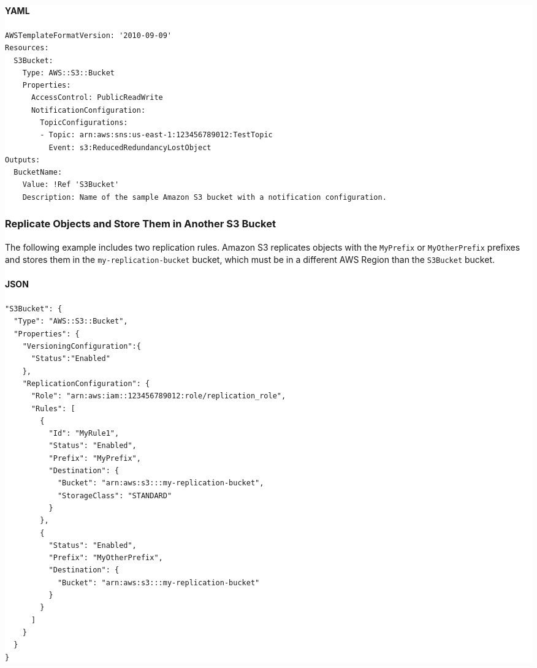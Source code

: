 #### YAML<a name="aws-resource-s3-bucket-example5.yaml"></a>

```
AWSTemplateFormatVersion: '2010-09-09'
Resources:
  S3Bucket:
    Type: AWS::S3::Bucket
    Properties:
      AccessControl: PublicReadWrite
      NotificationConfiguration:
        TopicConfigurations:
        - Topic: arn:aws:sns:us-east-1:123456789012:TestTopic
          Event: s3:ReducedRedundancyLostObject
Outputs:
  BucketName:
    Value: !Ref 'S3Bucket'
    Description: Name of the sample Amazon S3 bucket with a notification configuration.
```

### Replicate Objects and Store Them in Another S3 Bucket<a name="w13ab1c21c10d204c13c15c14"></a>

The following example includes two replication rules\. Amazon S3 replicates objects with the `MyPrefix` or `MyOtherPrefix` prefixes and stores them in the `my-replication-bucket` bucket, which must be in a different AWS Region than the `S3Bucket` bucket\.

#### JSON<a name="aws-resource-s3-bucket-example6.json"></a>

```
"S3Bucket": {
  "Type": "AWS::S3::Bucket",
  "Properties": {
    "VersioningConfiguration":{
      "Status":"Enabled"
    },
    "ReplicationConfiguration": {
      "Role": "arn:aws:iam::123456789012:role/replication_role",
      "Rules": [
        {
          "Id": "MyRule1",
          "Status": "Enabled",
          "Prefix": "MyPrefix",
          "Destination": {
            "Bucket": "arn:aws:s3:::my-replication-bucket",
            "StorageClass": "STANDARD"
          }
        },
        {
          "Status": "Enabled",
          "Prefix": "MyOtherPrefix",
          "Destination": {
            "Bucket": "arn:aws:s3:::my-replication-bucket"
          }
        }
      ]
    }
  }
}
```
